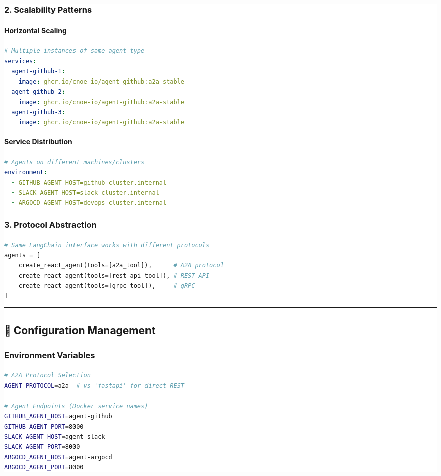 ### **2. Scalability Patterns**

#### **Horizontal Scaling**
```yaml
# Multiple instances of same agent type
services:
  agent-github-1:
    image: ghcr.io/cnoe-io/agent-github:a2a-stable
  agent-github-2:
    image: ghcr.io/cnoe-io/agent-github:a2a-stable
  agent-github-3:
    image: ghcr.io/cnoe-io/agent-github:a2a-stable
```

#### **Service Distribution**
```yaml
# Agents on different machines/clusters
environment:
  - GITHUB_AGENT_HOST=github-cluster.internal
  - SLACK_AGENT_HOST=slack-cluster.internal
  - ARGOCD_AGENT_HOST=devops-cluster.internal
```

### **3. Protocol Abstraction**

```python
# Same LangChain interface works with different protocols
agents = [
    create_react_agent(tools=[a2a_tool]),      # A2A protocol
    create_react_agent(tools=[rest_api_tool]), # REST API
    create_react_agent(tools=[grpc_tool]),     # gRPC
]
```

---

## 🔧 Configuration Management

### **Environment Variables**

```bash
# A2A Protocol Selection
AGENT_PROTOCOL=a2a  # vs 'fastapi' for direct REST

# Agent Endpoints (Docker service names)
GITHUB_AGENT_HOST=agent-github
GITHUB_AGENT_PORT=8000
SLACK_AGENT_HOST=agent-slack
SLACK_AGENT_PORT=8000
ARGOCD_AGENT_HOST=agent-argocd
ARGOCD_AGENT_PORT=8000
```

